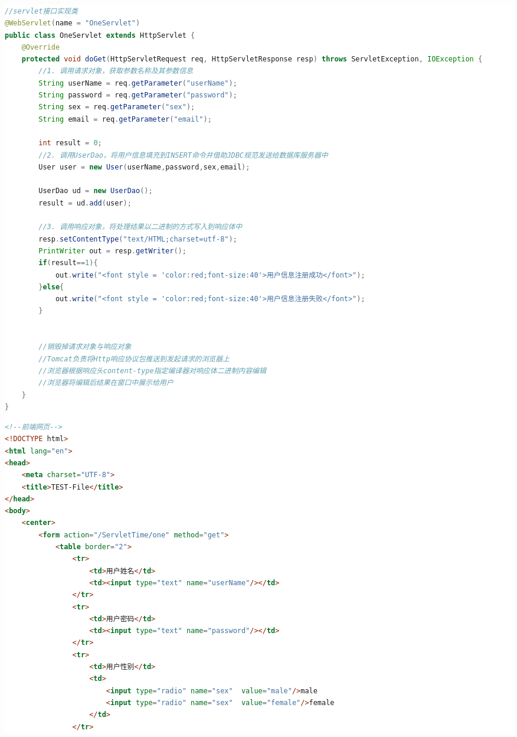 ```java
//servlet接口实现类
@WebServlet(name = "OneServlet")
public class OneServlet extends HttpServlet {
    @Override
    protected void doGet(HttpServletRequest req, HttpServletResponse resp) throws ServletException, IOException {
        //1. 调用请求对象，获取参数名称及其参数信息
        String userName = req.getParameter("userName");
        String password = req.getParameter("password");
        String sex = req.getParameter("sex");
        String email = req.getParameter("email");

        int result = 0;
        //2. 调用UserDao，将用户信息填充到INSERT命令并借助JDBC规范发送给数据库服务器中
        User user = new User(userName,password,sex,email);

        UserDao ud = new UserDao();
        result = ud.add(user);

        //3. 调用响应对象，将处理结果以二进制的方式写入到响应体中
        resp.setContentType("text/HTML;charset=utf-8");
        PrintWriter out = resp.getWriter();
        if(result==1){
            out.write("<font style = 'color:red;font-size:40'>用户信息注册成功</font>");
        }else{
            out.write("<font style = 'color:red;font-size:40'>用户信息注册失败</font>");
        }


        //销毁掉请求对象与响应对象
        //Tomcat负责将Http响应协议包推送到发起请求的浏览器上
        //浏览器根据响应头content-type指定编译器对响应体二进制内容编辑
        //浏览器将编辑后结果在窗口中展示给用户
    }
}
```

```html
<!--前端网页-->
<!DOCTYPE html>
<html lang="en">
<head>
    <meta charset="UTF-8">
    <title>TEST-File</title>
</head>
<body>
    <center>
        <form action="/ServletTime/one" method="get">
            <table border="2">
                <tr>
                    <td>用户姓名</td>
                    <td><input type="text" name="userName"/></td>
                </tr>
                <tr>
                    <td>用户密码</td>
                    <td><input type="text" name="password"/></td>
                </tr>
                <tr>
                    <td>用户性别</td>
                    <td>
                        <input type="radio" name="sex"  value="male"/>male
                        <input type="radio" name="sex"  value="female"/>female
                    </td>
                </tr>
```
